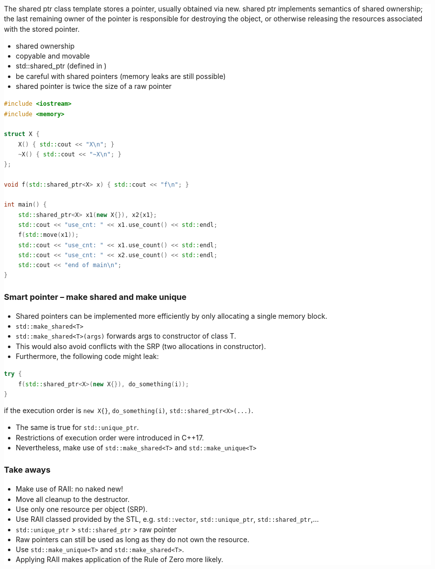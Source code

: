 The shared ptr class template stores a pointer, usually obtained via new. shared ptr implements
semantics of shared ownership; the last remaining owner of the pointer is responsible for destroying
the object, or otherwise releasing the resources associated with the stored pointer.

- shared ownership
- copyable and movable
- std::shared_ptr (defined in <memory>)
- be careful with shared pointers (memory leaks are still possible)
- shared pointer is twice the size of a raw pointer

```cpp
#include <iostream>
#include <memory>

struct X {
    X() { std::cout << "X\n"; }
    ~X() { std::cout << "~X\n"; }
};

void f(std::shared_ptr<X> x) { std::cout << "f\n"; }

int main() {
    std::shared_ptr<X> x1(new X{}), x2{x1};
    std::cout << "use_cnt: " << x1.use_count() << std::endl;
    f(std::move(x1));
    std::cout << "use_cnt: " << x1.use_count() << std::endl;
    std::cout << "use_cnt: " << x2.use_count() << std::endl;
    std::cout << "end of main\n";
}
```

### Smart pointer – make shared and make unique
- Shared pointers can be implemented more efficiently by only allocating a single memory block.
- `std::make_shared<T>`
- `std::make_shared<T>(args)` forwards args to constructor of class T.
- This would also avoid conflicts with the SRP (two allocations in constructor).
- Furthermore, the following code might leak:
```cpp
try { 
    f(std::shared_ptr<X>(new X{}), do_something(i)); 
}
```

if the execution order is `new X{}`, `do_something(i)`, `std::shared_ptr<X>(...)`.
- The same is true for `std::unique_ptr`.
- Restrictions of execution order were introduced in C++17.
- Nevertheless, make use of `std::make_shared<T>` and `std::make_unique<T>`

### Take aways
- Make use of RAII: no naked new!
- Move all cleanup to the destructor.
- Use only one resource per object (SRP).
- Use RAII classed provided by the STL, e.g. `std::vector`, `std::unique_ptr`,
`std::shared_ptr`,...
- `std::unique_ptr` > `std::shared_ptr` > raw pointer
- Raw pointers can still be used as long as they do not own the resource.
- Use `std::make_unique<T>` and `std::make_shared<T>`.
- Applying RAII makes application of the Rule of Zero more likely.
